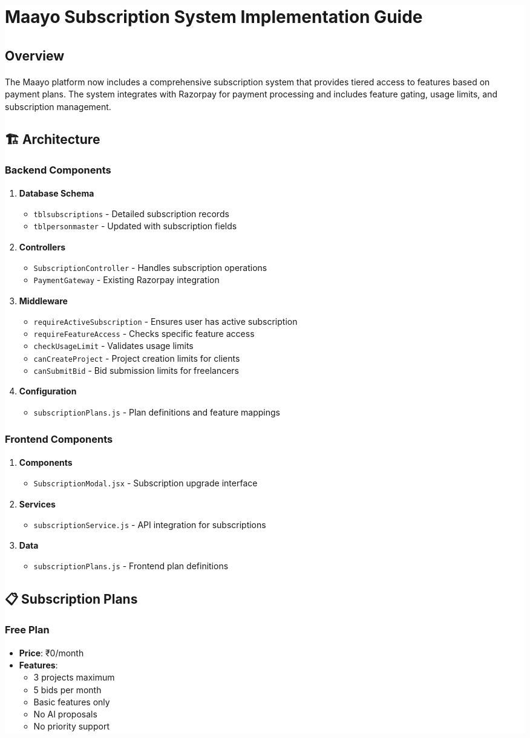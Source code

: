# Maayo Subscription System Implementation Guide

## Overview

The Maayo platform now includes a comprehensive subscription system that provides tiered access to features based on payment plans. The system integrates with Razorpay for payment processing and includes feature gating, usage limits, and subscription management.

## 🏗️ Architecture

### Backend Components

1. **Database Schema**
   - `tblsubscriptions` - Detailed subscription records
   - `tblpersonmaster` - Updated with subscription fields

2. **Controllers**
   - `SubscriptionController` - Handles subscription operations
   - `PaymentGateway` - Existing Razorpay integration

3. **Middleware**
   - `requireActiveSubscription` - Ensures user has active subscription
   - `requireFeatureAccess` - Checks specific feature access
   - `checkUsageLimit` - Validates usage limits
   - `canCreateProject` - Project creation limits for clients
   - `canSubmitBid` - Bid submission limits for freelancers

4. **Configuration**
   - `subscriptionPlans.js` - Plan definitions and feature mappings

### Frontend Components

1. **Components**
   - `SubscriptionModal.jsx` - Subscription upgrade interface

2. **Services**
   - `subscriptionService.js` - API integration for subscriptions

3. **Data**
   - `subscriptionPlans.js` - Frontend plan definitions

## 📋 Subscription Plans

### Free Plan
- **Price**: ₹0/month
- **Features**:
  - 3 projects maximum
  - 5 bids per month
  - Basic features only
  - No AI proposals
  - No priority support
